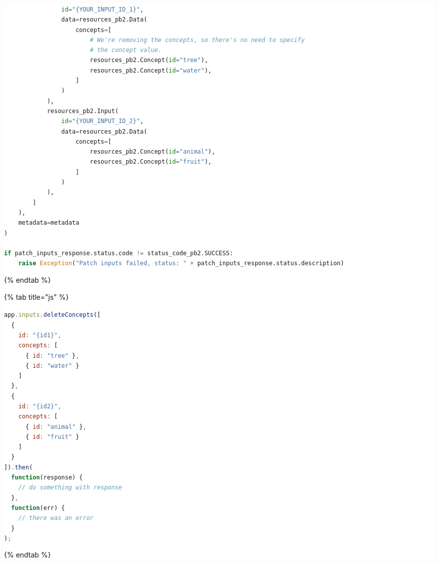 ```python
                id="{YOUR_INPUT_ID_1}",
                data=resources_pb2.Data(
                    concepts=[
                        # We're removing the concepts, so there's no need to specify
                        # the concept value.
                        resources_pb2.Concept(id="tree"),
                        resources_pb2.Concept(id="water"),
                    ]
                )
            ),
            resources_pb2.Input(
                id="{YOUR_INPUT_ID_2}",
                data=resources_pb2.Data(
                    concepts=[
                        resources_pb2.Concept(id="animal"),
                        resources_pb2.Concept(id="fruit"),
                    ]
                )
            ),
        ]
    ),
    metadata=metadata
)

if patch_inputs_response.status.code != status_code_pb2.SUCCESS:
    raise Exception("Patch inputs failed, status: " + patch_inputs_response.status.description)
```
{% endtab %}

{% tab title="js" %}
```javascript
app.inputs.deleteConcepts([
  {
    id: "{id1}",
    concepts: [
      { id: "tree" },
      { id: "water" }
    ]
  },
  {
    id: "{id2}",
    concepts: [
      { id: "animal" },
      { id: "fruit" }
    ]
  }
]).then(
  function(response) {
    // do something with response
  },
  function(err) {
    // there was an error
  }
);
```
{% endtab %}
